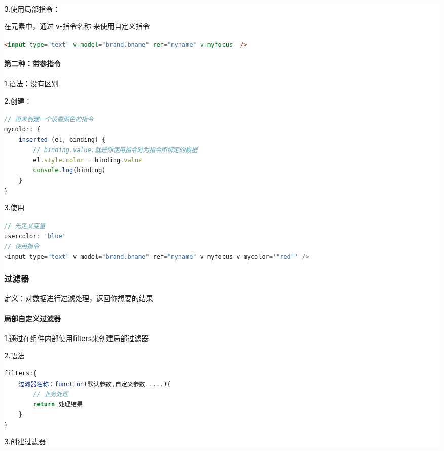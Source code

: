 3.使用局部指令：

在元素中，通过 v-指令名称 来使用自定义指令

```html
<input type="text" v-model="brand.bname" ref="myname" v-myfocus  />
```



#### 第二种：带参指令

1.语法：没有区别

2.创建：

```js
// 再来创建一个设置颜色的指令
mycolor: {
    inserted (el, binding) {
        // binding.value:就是你使用指令时为指令所绑定的数据
        el.style.color = binding.value
        console.log(binding)
    }
}
```

3.使用

```js
// 先定义变量
usercolor: 'blue'
// 使用指令 
<input type="text" v-model="brand.bname" ref="myname" v-myfocus v-mycolor='"red"' />
```



### 过滤器

定义：对数据进行过滤处理，返回你想要的结果



#### 局部自定义过滤器

1.通过在组件内部使用filters来创建局部过滤器

2.语法 

```js
filters:{
    过滤器名称：function(默认参数,自定义参数.....){
        // 业务处理
        return 处理结果
    }
}
```

3.创建过滤器
